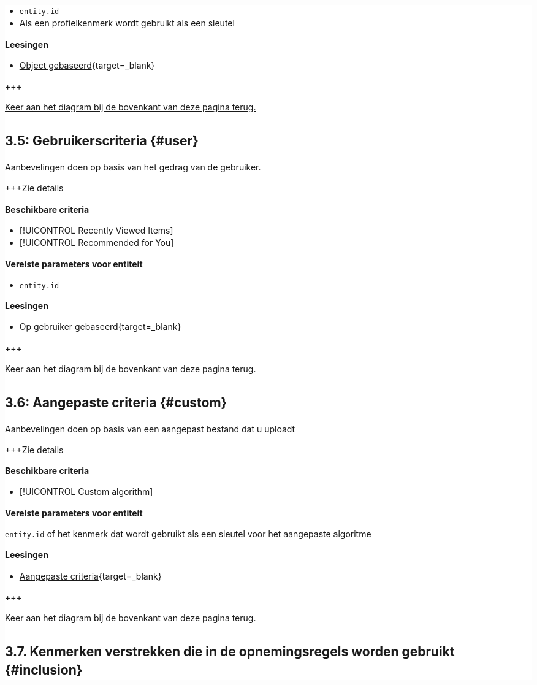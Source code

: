 * `entity.id`
* Als een profielkenmerk wordt gebruikt als een sleutel

**Leesingen**

* [Object gebaseerd](https://experienceleague.adobe.com/docs/target/using/recommendations/criteria/algorithms.html?lang=en#section_885B3BB1B43048A88A8926F6B76FC482){target=_blank}

+++

[Keer aan het diagram bij de bovenkant van deze pagina terug.](#diagram)

## 3.5: Gebruikerscriteria {#user}

Aanbevelingen doen op basis van het gedrag van de gebruiker.

+++Zie details

**Beschikbare criteria**

* [!UICONTROL Recently Viewed Items]
* [!UICONTROL Recommended for You]

**Vereiste parameters voor entiteit**

* `entity.id`

**Leesingen**

* [Op gebruiker gebaseerd](https://experienceleague.adobe.com/docs/target/using/recommendations/criteria/algorithms.html?lang=en#section_885B3BB1B43048A88A8926F6B76FC482){target=_blank}

+++

[Keer aan het diagram bij de bovenkant van deze pagina terug.](#diagram)

## 3.6: Aangepaste criteria {#custom}

Aanbevelingen doen op basis van een aangepast bestand dat u uploadt

+++Zie details

**Beschikbare criteria**

* [!UICONTROL Custom algorithm]

**Vereiste parameters voor entiteit**

`entity.id` of het kenmerk dat wordt gebruikt als een sleutel voor het aangepaste algoritme

**Leesingen**

* [Aangepaste criteria](https://experienceleague.adobe.com/docs/target/using/recommendations/criteria/algorithms.html?lang=en#section_885B3BB1B43048A88A8926F6B76FC482){target=_blank}

+++

[Keer aan het diagram bij de bovenkant van deze pagina terug.](#diagram)

## 3.7. Kenmerken verstrekken die in de opnemingsregels worden gebruikt {#inclusion}
